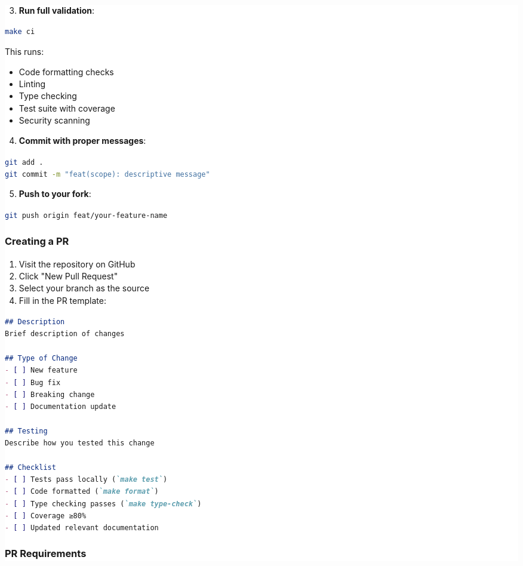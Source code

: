 3. **Run full validation**:

```bash
make ci
```

This runs:
- Code formatting checks
- Linting
- Type checking
- Test suite with coverage
- Security scanning

4. **Commit with proper messages**:

```bash
git add .
git commit -m "feat(scope): descriptive message"
```

5. **Push to your fork**:

```bash
git push origin feat/your-feature-name
```

### Creating a PR

1. Visit the repository on GitHub
2. Click "New Pull Request"
3. Select your branch as the source
4. Fill in the PR template:

```markdown
## Description
Brief description of changes

## Type of Change
- [ ] New feature
- [ ] Bug fix
- [ ] Breaking change
- [ ] Documentation update

## Testing
Describe how you tested this change

## Checklist
- [ ] Tests pass locally (`make test`)
- [ ] Code formatted (`make format`)
- [ ] Type checking passes (`make type-check`)
- [ ] Coverage ≥80%
- [ ] Updated relevant documentation
```

### PR Requirements

